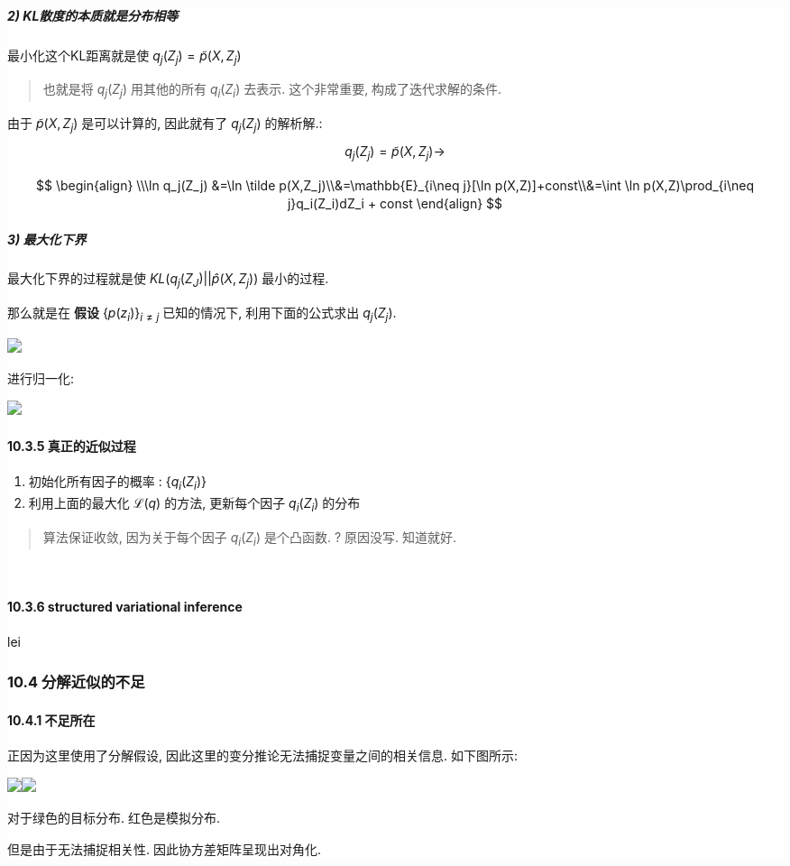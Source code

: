 ##### 2) KL散度的本质就是分布相等

最小化这个KL距离就是使 $q_j(Z_j)=\tilde{p}(X,Z_j)$

> 也就是将 $q_j(Z_j)$ 用其他的所有 $q_i(Z_i)$ 去表示. 这个非常重要, 构成了迭代求解的条件.

由于 $\tilde p(X,Z_j)$ 是可以计算的, 因此就有了 $q_j(Z_j)$ 的解析解.:
$$
q_j(Z_j) =\tilde p(X,Z_j) \to
$$

$$
\begin{align}
\\\ln q_j(Z_j) &=\ln \tilde p(X,Z_j)\\&=\mathbb{E}_{i\neq j}[\ln p(X,Z)]+const\\&=\int \ln p(X,Z)\prod_{i\neq j}q_i(Z_i)dZ_i + const
\end{align}
$$

##### 3) 最大化下界

最大化下界的过程就是使 $KL\big(q_j(Z_J)||\hat{p}(X,Z_j)  \big)$ 最小的过程. 

那么就是在 **假设** $\{p(z_i)\}_{i\neq j}$ 已知的情况下, 利用下面的公式求出 $q_j(Z_j)$. 

![](./pictures/6.5)

进行归一化:

![](./pictures/7)

#### 10.3.5 真正的近似过程

1. 初始化所有因子的概率 : $\{q_i(Z_i)\}$
2. 利用上面的最大化 $\mathcal{L}(q)$ 的方法, 更新每个因子 $q_i(Z_i)$ 的分布 

> 算法保证收敛, 因为关于每个因子 $q_i(Z_i)$ 是个凸函数. ? 原因没写. 知道就好.

​	

#### 10.3.6 structured variational inference

lei

### 10.4 分解近似的不足

#### 10.4.1 不足所在

正因为这里使用了分解假设, 因此这里的变分推论无法捕捉变量之间的相关信息. 如下图所示:

![](./pictures/12)![](./pictures/13)

对于绿色的目标分布. 红色是模拟分布. 

但是由于无法捕捉相关性. 因此协方差矩阵呈现出对角化. 







